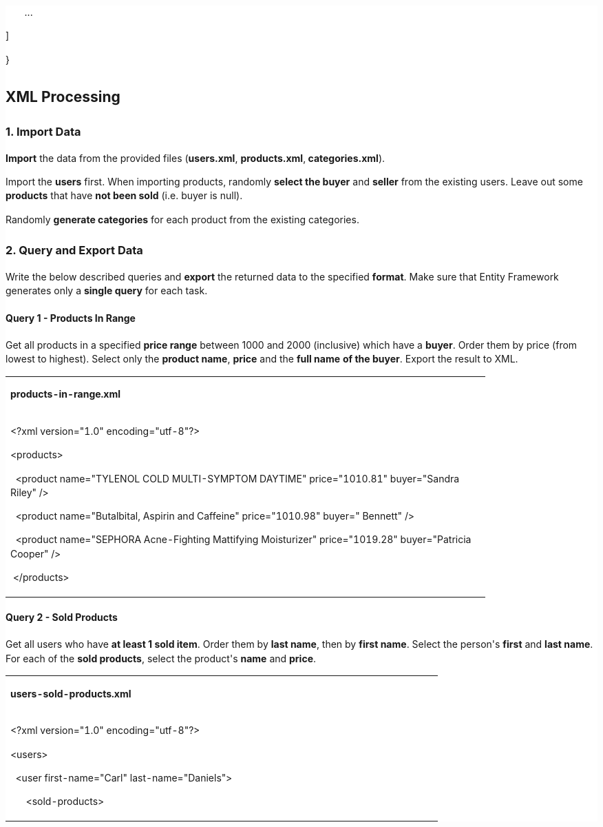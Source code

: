 <p>&nbsp;&nbsp;&nbsp;&nbsp;&nbsp;&nbsp; ...</p>
<p>]</p>
<p>}</p>
</td>
</tr>
</tbody>
</table>
<h2>XML Processing</h2>
<h3>1. Import Data</h3>
<p><strong>Import</strong> the data from the provided files (<strong>users.xml</strong>, <strong>products.xml</strong>,<strong> categories.xml</strong>).</p>
<p>Import the <strong>users</strong> first. When importing products, randomly <strong>select the buyer</strong> and <strong>seller</strong> from the existing users. Leave out some <strong>products</strong> that have <strong>not been sold</strong> (i.e. buyer is null).</p>
<p>Randomly <strong>generate categories</strong> for each product from the existing categories.</p>
<h3>2. Query and Export Data</h3>
<p>Write the below described queries and <strong>export</strong> the returned data to the specified <strong>format</strong>. Make sure that Entity Framework generates only a <strong>single query</strong> for each task.</p>
<h4>Query 1 - Products In Range</h4>
<p>Get all products in a specified <strong>price range</strong> between 1000 and 2000 (inclusive) which have a <strong>buyer</strong>. Order them by price (from lowest to highest). Select only the <strong>product name</strong>, <strong>price</strong> and the <strong>full name</strong> <strong>of the buyer</strong>. Export the result to XML.</p>
<table>
<tbody>
<tr>
<td width="683">
<p><strong>products-in-range.xml</strong></p>
</td>
</tr>
<tr>
<td width="683">
<p>&lt;?xml version="1.0" encoding="utf-8"?&gt;</p>
<p>&lt;products&gt;</p>
<p>&nbsp; &lt;product name="TYLENOL COLD MULTI-SYMPTOM DAYTIME" price="1010.81" buyer="Sandra Riley" /&gt;</p>
<p>&nbsp; &lt;product name="Butalbital, Aspirin and Caffeine" price="1010.98" buyer=" Bennett" /&gt;</p>
<p>&nbsp; &lt;product name="SEPHORA Acne-Fighting Mattifying Moisturizer" price="1019.28" buyer="Patricia Cooper" /&gt;</p>
<p>&nbsp;&lt;/products&gt;</p>
</td>
</tr>
</tbody>
</table>
<h4>Query 2 - Sold Products</h4>
<p>Get all users who have <strong>at least 1 sold item</strong>. Order them by <strong>last name</strong>, then by <strong>first name</strong>. Select the person's <strong>first</strong> and <strong>last name</strong>. For each of the <strong>sold products</strong>, select the product's <strong>name</strong> and <strong>price</strong>.</p>
<table>
<tbody>
<tr>
<td width="614">
<p><strong>users-sold-products.xml</strong></p>
</td>
</tr>
<tr>
<td width="614">
<p>&lt;?xml version="1.0" encoding="utf-8"?&gt;</p>
<p>&lt;users&gt;</p>
<p>&nbsp; &lt;user first-name="Carl" last-name="Daniels"&gt;</p>
<p>&nbsp;&nbsp;&nbsp;&nbsp;&nbsp; &lt;sold-products&gt;</p>